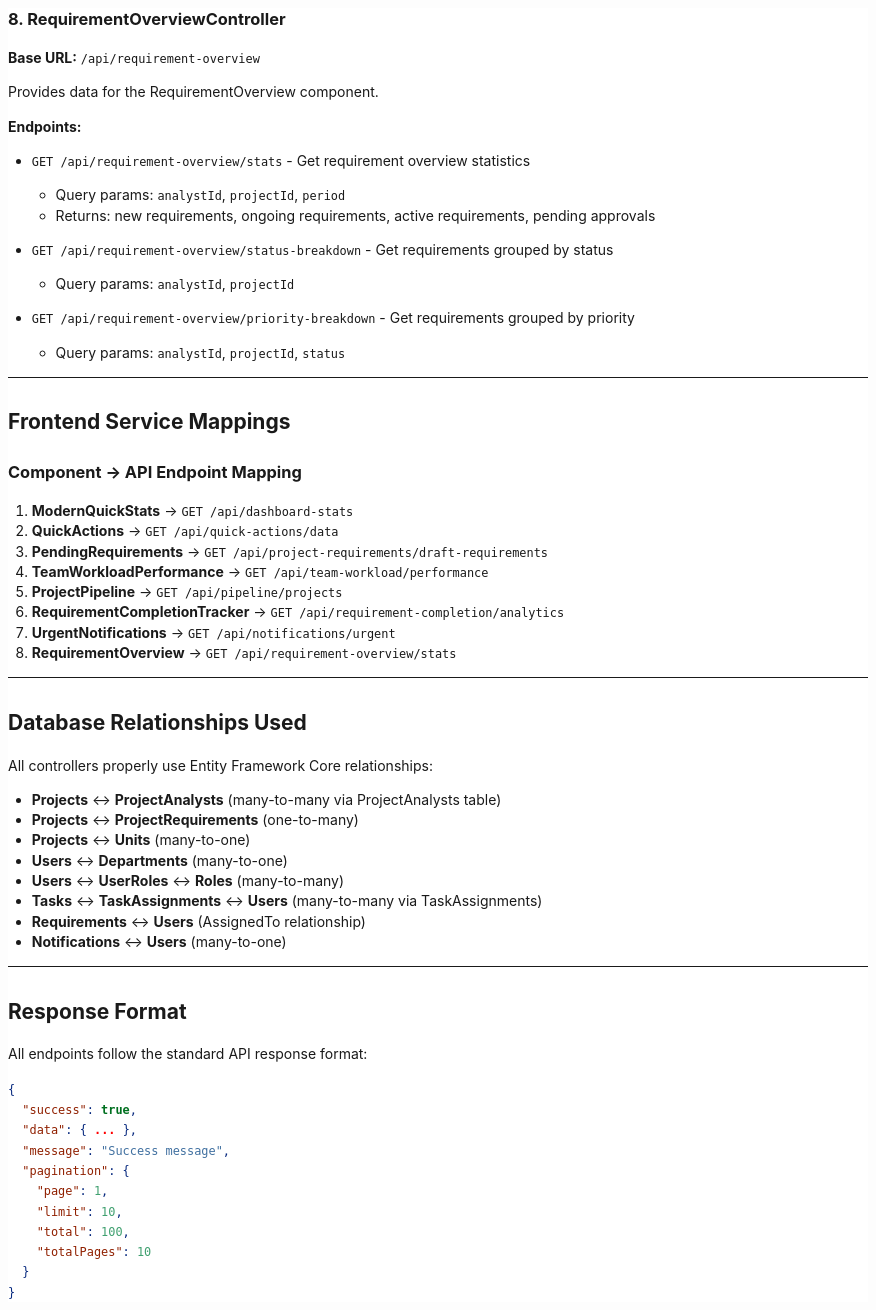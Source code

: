 ### 8. RequirementOverviewController
**Base URL:** `/api/requirement-overview`

Provides data for the RequirementOverview component.

**Endpoints:**
- `GET /api/requirement-overview/stats` - Get requirement overview statistics
  - Query params: `analystId`, `projectId`, `period`
  - Returns: new requirements, ongoing requirements, active requirements, pending approvals
  
- `GET /api/requirement-overview/status-breakdown` - Get requirements grouped by status
  - Query params: `analystId`, `projectId`
  
- `GET /api/requirement-overview/priority-breakdown` - Get requirements grouped by priority
  - Query params: `analystId`, `projectId`, `status`

---

## Frontend Service Mappings

### Component → API Endpoint Mapping

1. **ModernQuickStats** → `GET /api/dashboard-stats`
2. **QuickActions** → `GET /api/quick-actions/data`
3. **PendingRequirements** → `GET /api/project-requirements/draft-requirements`
4. **TeamWorkloadPerformance** → `GET /api/team-workload/performance`
5. **ProjectPipeline** → `GET /api/pipeline/projects`
6. **RequirementCompletionTracker** → `GET /api/requirement-completion/analytics`
7. **UrgentNotifications** → `GET /api/notifications/urgent`
8. **RequirementOverview** → `GET /api/requirement-overview/stats`

---

## Database Relationships Used

All controllers properly use Entity Framework Core relationships:

- **Projects** ↔ **ProjectAnalysts** (many-to-many via ProjectAnalysts table)
- **Projects** ↔ **ProjectRequirements** (one-to-many)
- **Projects** ↔ **Units** (many-to-one)
- **Users** ↔ **Departments** (many-to-one)
- **Users** ↔ **UserRoles** ↔ **Roles** (many-to-many)
- **Tasks** ↔ **TaskAssignments** ↔ **Users** (many-to-many via TaskAssignments)
- **Requirements** ↔ **Users** (AssignedTo relationship)
- **Notifications** ↔ **Users** (many-to-one)

---

## Response Format

All endpoints follow the standard API response format:

```json
{
  "success": true,
  "data": { ... },
  "message": "Success message",
  "pagination": {
    "page": 1,
    "limit": 10,
    "total": 100,
    "totalPages": 10
  }
}
```
